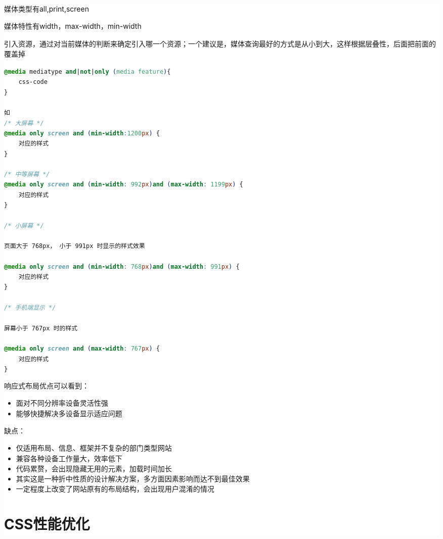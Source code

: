 媒体类型有all,print,screen

媒体特性有width，max-width，min-width

引入资源，通过对当前媒体的判断来确定引入哪一个资源；一个建议是，媒体查询最好的方式是从小到大，这样根据层叠性，后面把前面的覆盖掉

```css
@media mediatype and|not|only (media feature){
    css-code
}

如
/* 大屏幕 */
@media only screen and (min-width:1200px) {
	对应的样式
}

/* 中等屏幕 */
@media only screen and (min-width: 992px)and (max-width: 1199px) {
	对应的样式
}

/* 小屏幕 */

页面大于 768px， 小于 991px 时显示的样式效果

@media only screen and (min-width: 768px)and (max-width: 991px) {
	对应的样式
}

/* 手机端显示 */

屏幕小于 767px 时的样式

@media only screen and (max-width: 767px) {
	对应的样式
}
```



响应式布局优点可以看到：

- 面对不同分辨率设备灵活性强
- 能够快捷解决多设备显示适应问题

缺点：

- 仅适用布局、信息、框架并不复杂的部门类型网站
- 兼容各种设备工作量大，效率低下
- 代码累赘，会出现隐藏无用的元素，加载时间加长
- 其实这是一种折中性质的设计解决方案，多方面因素影响而达不到最佳效果
- 一定程度上改变了网站原有的布局结构，会出现用户混淆的情况

# CSS性能优化
